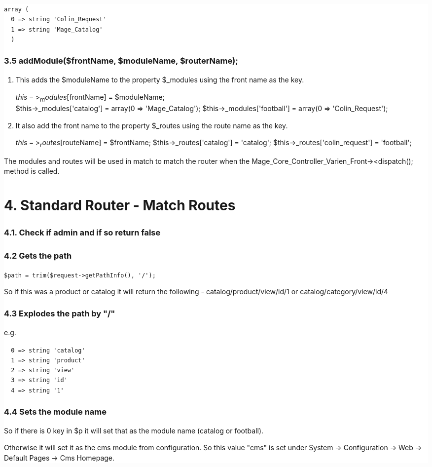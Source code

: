     array (
      0 => string 'Colin_Request'
      1 => string 'Mage_Catalog'
      )


### 3.5 addModule($frontName, $moduleName, $routerName);

1. This adds the $moduleName to the property $_modules using the front name as the key.


    $this->_modules[$frontName] = $moduleName;  
    $this->_modules['catalog'] = array(0 => 'Mage_Catalog');
    $this->_modules['football'] = array(0 => 'Colin_Request');


2. It also add the front name to the property $_routes using the route name as the key.


    $this->_routes[$routeName] = $frontName;
    $this->_routes['catalog'] = 'catalog';
    $this->_routes['colin_request'] = 'football';



The modules and routes will be used in match to match the router when the Mage_Core_Controller_Varien_Front-><dispatch(); method is called.

# 4. Standard Router - Match Routes


### 4.1. Check if admin and if so return false

### 4.2 Gets the path

    $path = trim($request->getPathInfo(), '/');

So if this was a product or catalog it will return the following - catalog/product/view/id/1 or catalog/category/view/id/4

### 4.3 Explodes the path by "/"

e.g.


      0 => string 'catalog'
      1 => string 'product'
      2 => string 'view'
      3 => string 'id'
      4 => string '1'


### 4.4 Sets the module name

So if there is 0 key in $p it will set that as the module name (catalog or football).

Otherwise it will set it as the cms module from configuration. So this value "cms" is set under System -> Configuration -> Web -> Default Pages -> Cms Homepage.
